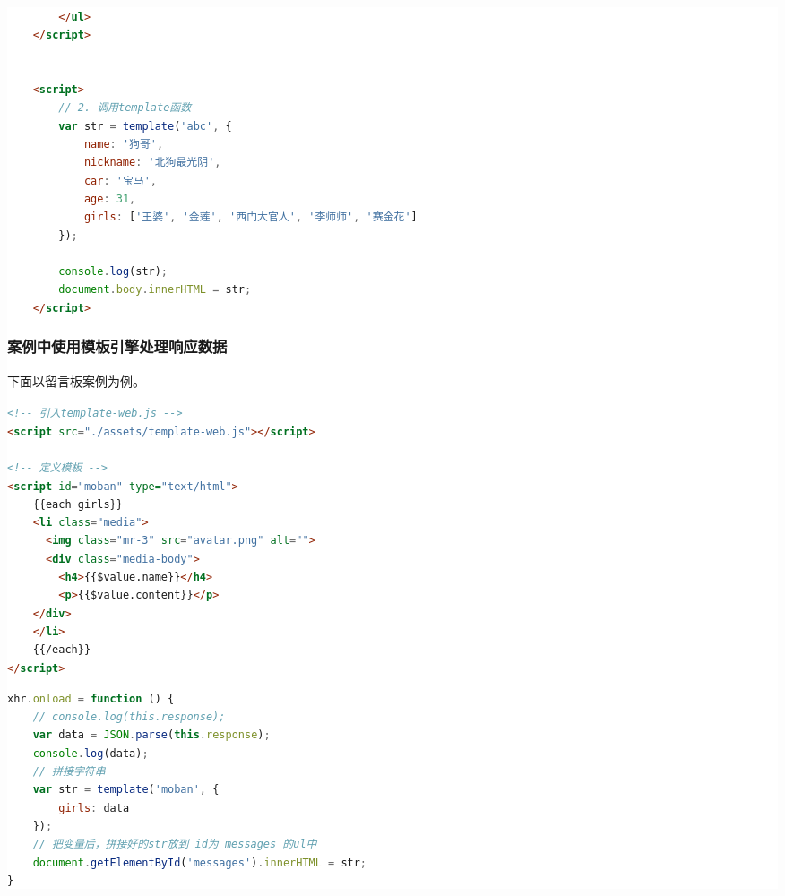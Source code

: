 ```html
        </ul>
    </script>


    <script>
        // 2. 调用template函数
        var str = template('abc', {
            name: '狗哥',
            nickname: '北狗最光阴',
            car: '宝马',
            age: 31,
            girls: ['王婆', '金莲', '西门大官人', '李师师', '赛金花']
        });

        console.log(str);
        document.body.innerHTML = str;
    </script>
```



### 案例中使用模板引擎处理响应数据

下面以留言板案例为例。

```html
<!-- 引入template-web.js -->
<script src="./assets/template-web.js"></script>

<!-- 定义模板 -->
<script id="moban" type="text/html">
    {{each girls}}
    <li class="media">
      <img class="mr-3" src="avatar.png" alt="">
      <div class="media-body">
        <h4>{{$value.name}}</h4>
        <p>{{$value.content}}</p>
    </div>
    </li>
    {{/each}}
</script>
```

```js
xhr.onload = function () {
    // console.log(this.response);
    var data = JSON.parse(this.response);
    console.log(data);
    // 拼接字符串
    var str = template('moban', {
        girls: data
    });
    // 把变量后，拼接好的str放到 id为 messages 的ul中
    document.getElementById('messages').innerHTML = str;
}
```

